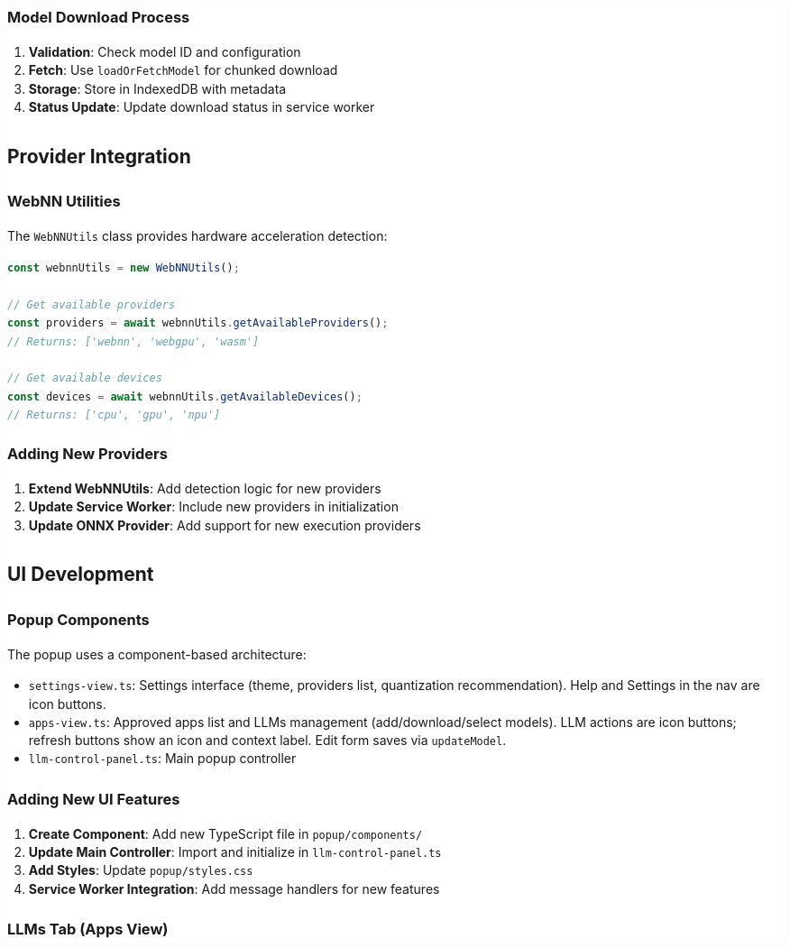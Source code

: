 ### Model Download Process

1. **Validation**: Check model ID and configuration
2. **Fetch**: Use `loadOrFetchModel` for chunked download
3. **Storage**: Store in IndexedDB with metadata
4. **Status Update**: Update download status in service worker

## Provider Integration

### WebNN Utilities

The `WebNNUtils` class provides hardware acceleration detection:

```typescript
const webnnUtils = new WebNNUtils();

// Get available providers
const providers = await webnnUtils.getAvailableProviders();
// Returns: ['webnn', 'webgpu', 'wasm']

// Get available devices
const devices = await webnnUtils.getAvailableDevices();
// Returns: ['cpu', 'gpu', 'npu']
```

### Adding New Providers

1. **Extend WebNNUtils**: Add detection logic for new providers
2. **Update Service Worker**: Include new providers in initialization
3. **Update ONNX Provider**: Add support for new execution providers

## UI Development

### Popup Components

The popup uses a component-based architecture:

- `settings-view.ts`: Settings interface (theme, providers list, quantization recommendation). Help and Settings in the nav are icon buttons.
- `apps-view.ts`: Approved apps list and LLMs management (add/download/select models). LLM actions are icon buttons; refresh buttons show an icon and context label. Edit form saves via `updateModel`.
- `llm-control-panel.ts`: Main popup controller

### Adding New UI Features

1. **Create Component**: Add new TypeScript file in `popup/components/`
2. **Update Main Controller**: Import and initialize in `llm-control-panel.ts`
3. **Add Styles**: Update `popup/styles.css`
4. **Service Worker Integration**: Add message handlers for new features

### LLMs Tab (Apps View)
